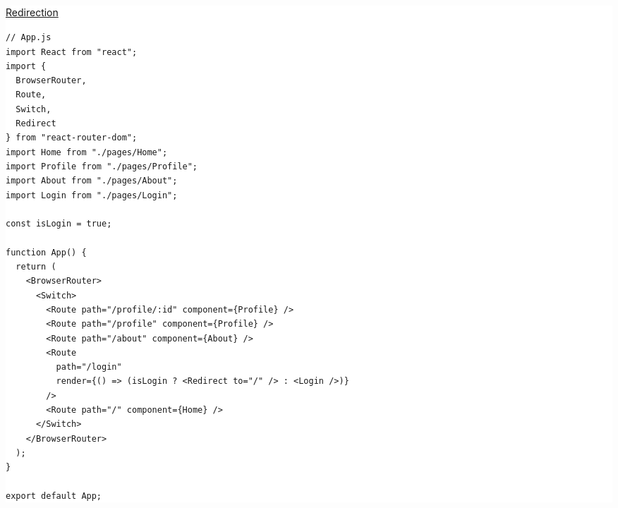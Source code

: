 [Redirection](https://ko.wikipedia.org/wiki/%EB%A6%AC%EB%8B%A4%EC%9D%B4%EB%A0%89%EC%85%98)

```JSX
// App.js
import React from "react";
import {
  BrowserRouter,
  Route,
  Switch,
  Redirect
} from "react-router-dom";
import Home from "./pages/Home";
import Profile from "./pages/Profile";
import About from "./pages/About";
import Login from "./pages/Login";

const isLogin = true;

function App() {
  return (
    <BrowserRouter>
      <Switch>
        <Route path="/profile/:id" component={Profile} />
        <Route path="/profile" component={Profile} />
        <Route path="/about" component={About} />
        <Route
          path="/login"
          render={() => (isLogin ? <Redirect to="/" /> : <Login />)}
        />
        <Route path="/" component={Home} />
      </Switch>
    </BrowserRouter>
  );
}

export default App;
```
